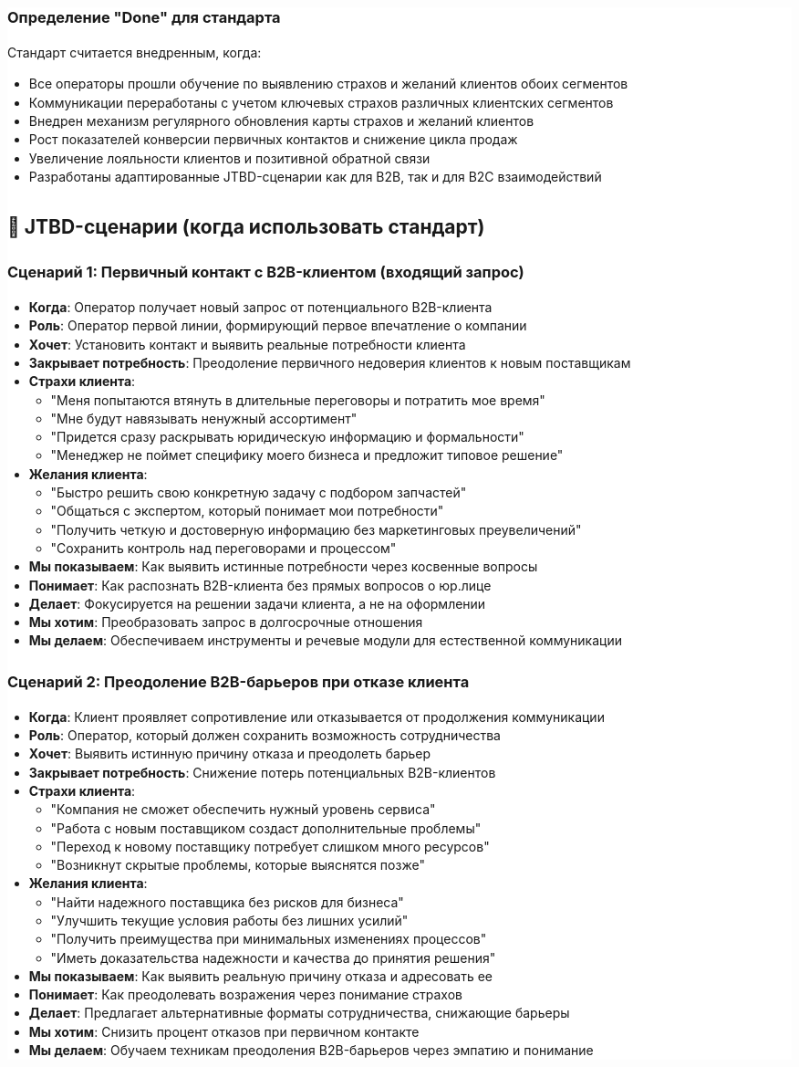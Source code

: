 ### Определение "Done" для стандарта

Стандарт считается внедренным, когда:

- Все операторы прошли обучение по выявлению страхов и желаний клиентов обоих сегментов
- Коммуникации переработаны с учетом ключевых страхов различных клиентских сегментов
- Внедрен механизм регулярного обновления карты страхов и желаний клиентов
- Рост показателей конверсии первичных контактов и снижение цикла продаж
- Увеличение лояльности клиентов и позитивной обратной связи
- Разработаны адаптированные JTBD-сценарии как для B2B, так и для B2C взаимодействий

## 💼 JTBD-сценарии (когда использовать стандарт)

### Сценарий 1: Первичный контакт с B2B-клиентом (входящий запрос)

- **Когда**: Оператор получает новый запрос от потенциального B2B-клиента
- **Роль**: Оператор первой линии, формирующий первое впечатление о компании
- **Хочет**: Установить контакт и выявить реальные потребности клиента
- **Закрывает потребность**: Преодоление первичного недоверия клиентов к новым поставщикам
- **Страхи клиента**:
  - "Меня попытаются втянуть в длительные переговоры и потратить мое время"
  - "Мне будут навязывать ненужный ассортимент"
  - "Придется сразу раскрывать юридическую информацию и формальности"
  - "Менеджер не поймет специфику моего бизнеса и предложит типовое решение"
- **Желания клиента**:
  - "Быстро решить свою конкретную задачу с подбором запчастей"
  - "Общаться с экспертом, который понимает мои потребности"
  - "Получить четкую и достоверную информацию без маркетинговых преувеличений"
  - "Сохранить контроль над переговорами и процессом"
- **Мы показываем**: Как выявить истинные потребности через косвенные вопросы
- **Понимает**: Как распознать B2B-клиента без прямых вопросов о юр.лице
- **Делает**: Фокусируется на решении задачи клиента, а не на оформлении
- **Мы хотим**: Преобразовать запрос в долгосрочные отношения
- **Мы делаем**: Обеспечиваем инструменты и речевые модули для естественной коммуникации

### Сценарий 2: Преодоление B2B-барьеров при отказе клиента

- **Когда**: Клиент проявляет сопротивление или отказывается от продолжения коммуникации
- **Роль**: Оператор, который должен сохранить возможность сотрудничества
- **Хочет**: Выявить истинную причину отказа и преодолеть барьер
- **Закрывает потребность**: Снижение потерь потенциальных B2B-клиентов
- **Страхи клиента**:
  - "Компания не сможет обеспечить нужный уровень сервиса"
  - "Работа с новым поставщиком создаст дополнительные проблемы"
  - "Переход к новому поставщику потребует слишком много ресурсов"
  - "Возникнут скрытые проблемы, которые выяснятся позже"
- **Желания клиента**:
  - "Найти надежного поставщика без рисков для бизнеса"
  - "Улучшить текущие условия работы без лишних усилий"
  - "Получить преимущества при минимальных изменениях процессов"
  - "Иметь доказательства надежности и качества до принятия решения"
- **Мы показываем**: Как выявить реальную причину отказа и адресовать ее
- **Понимает**: Как преодолевать возражения через понимание страхов
- **Делает**: Предлагает альтернативные форматы сотрудничества, снижающие барьеры
- **Мы хотим**: Снизить процент отказов при первичном контакте
- **Мы делаем**: Обучаем техникам преодоления B2B-барьеров через эмпатию и понимание
